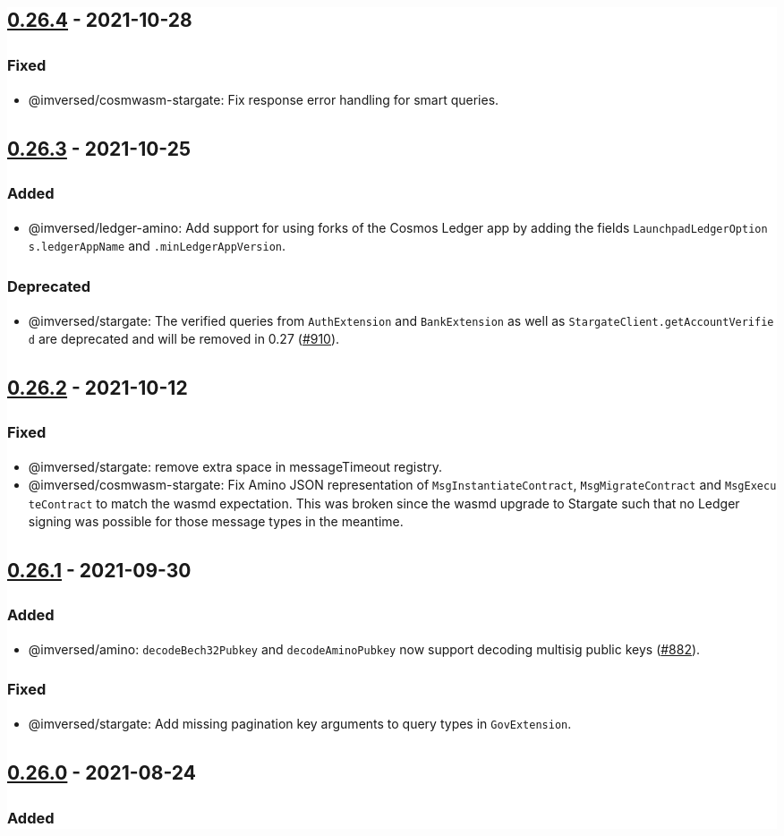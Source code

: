 [#937]: https://github.com/cosmos/cosmjs/pull/937

## [0.26.4] - 2021-10-28

### Fixed

- @imversed/cosmwasm-stargate: Fix response error handling for smart queries.

## [0.26.3] - 2021-10-25

### Added

- @imversed/ledger-amino: Add support for using forks of the Cosmos Ledger app by
  adding the fields `LaunchpadLedgerOptions.ledgerAppName` and
  `.minLedgerAppVersion`.

### Deprecated

- @imversed/stargate: The verified queries from `AuthExtension` and
  `BankExtension` as well as `StargateClient.getAccountVerified` are deprecated
  and will be removed in 0.27 ([#910]).

[#910]: https://github.com/cosmos/cosmjs/pull/910

## [0.26.2] - 2021-10-12

### Fixed

- @imversed/stargate: remove extra space in messageTimeout registry.
- @imversed/cosmwasm-stargate: Fix Amino JSON representation of
  `MsgInstantiateContract`, `MsgMigrateContract` and `MsgExecuteContract` to
  match the wasmd expectation. This was broken since the wasmd upgrade to
  Stargate such that no Ledger signing was possible for those message types in
  the meantime.

## [0.26.1] - 2021-09-30

### Added

- @imversed/amino: `decodeBech32Pubkey` and `decodeAminoPubkey` now support
  decoding multisig public keys ([#882]).

### Fixed

- @imversed/stargate: Add missing pagination key arguments to query types in
  `GovExtension`.

[#882]: https://github.com/cosmos/cosmjs/issues/882

## [0.26.0] - 2021-08-24

### Added


[#927]: https://github.com/cosmos/cosmjs/issues/927
[#955]: https://github.com/cosmos/cosmjs/issues/955
[#960]: https://github.com/cosmos/cosmjs/pull/960
[#966]: https://github.com/cosmos/cosmjs/pull/966
[#989]: https://github.com/cosmos/cosmjs/issues/989
[#994]: https://github.com/cosmos/cosmjs/issues/994
[#1011]: https://github.com/cosmos/cosmjs/issues/1011
[#1026]: https://github.com/cosmos/cosmjs/issues/1026
[#1033]: https://github.com/cosmos/cosmjs/issues/1033
[#1053]: https://github.com/cosmos/cosmjs/issues/1053
[#1066]: https://github.com/cosmos/cosmjs/issues/1066
[#1077]: https://github.com/cosmos/cosmjs/issues/1077
[#1078]: https://github.com/cosmos/cosmjs/issues/1078
[#1079]: https://github.com/cosmos/cosmjs/issues/1079
[#1080]: https://github.com/cosmos/cosmjs/issues/1080
[#947]: https://github.com/cosmos/cosmjs/issues/947
[#1003]: https://github.com/cosmos/cosmjs/issues/1003
[#990]: https://github.com/cosmos/cosmjs/pull/990
[#980]: https://github.com/cosmos/cosmjs/issues/980
[#962]: https://github.com/cosmos/cosmjs/issues/962
[#938]: https://github.com/cosmos/cosmjs/issues/938
[#932]: https://github.com/cosmos/cosmjs/issues/932
[#878]: https://github.com/cosmos/cosmjs/issues/878
[#949]: https://github.com/cosmos/cosmjs/issues/949
[#865]: https://github.com/cosmos/cosmjs/issues/865
[#897]: https://github.com/cosmos/cosmjs/issues/897
[#928]: https://github.com/cosmos/cosmjs/issues/928
[#931]: https://github.com/cosmos/cosmjs/pull/931
[#709]: https://github.com/cosmos/cosmjs/issues/709
[#946]: https://github.com/cosmos/cosmjs/pull/946
[#948]: https://github.com/cosmos/cosmjs/pull/948
[#832]: https://github.com/cosmos/cosmjs/issues/832
[#836]: https://github.com/cosmos/cosmjs/issues/836
[#863]: https://github.com/cosmos/cosmjs/pull/863
[#786]: https://github.com/cosmos/cosmjs/issues/786
[#815]: https://github.com/cosmos/cosmjs/pull/815
[#800]: https://github.com/cosmos/cosmjs/issues/800
[#801]: https://github.com/cosmos/cosmjs/issues/801
[@alexbharley]: https://github.com/AlexBHarley
[unreleased]: https://github.com/cosmos/cosmjs/compare/v0.28.1...HEAD
[0.28.1]: https://github.com/cosmos/cosmjs/compare/v0.28.0...v0.28.1
[0.28.0]: https://github.com/cosmos/cosmjs/compare/v0.27.1...v0.28.0
[0.27.1]: https://github.com/cosmos/cosmjs/compare/v0.27.0...v0.27.1
[0.27.0]: https://github.com/cosmos/cosmjs/compare/v0.26.6...v0.27.0
[0.26.6]: https://github.com/cosmos/cosmjs/compare/v0.26.5...v0.26.6
[0.26.5]: https://github.com/cosmos/cosmjs/compare/v0.26.4...v0.26.5
[0.26.4]: https://github.com/cosmos/cosmjs/compare/v0.26.3...v0.26.4
[0.26.3]: https://github.com/cosmos/cosmjs/compare/v0.26.2...v0.26.3
[0.26.2]: https://github.com/cosmos/cosmjs/compare/v0.26.1...v0.26.2
[0.26.1]: https://github.com/cosmos/cosmjs/compare/v0.26.0...v0.26.1
[0.26.0]: https://github.com/cosmos/cosmjs/compare/v0.25.6...v0.26.0
[0.25.6]: https://github.com/cosmos/cosmjs/compare/v0.25.5...v0.25.6
[0.25.5]: https://github.com/cosmos/cosmjs/compare/v0.25.4...v0.25.5
[0.25.4]: https://github.com/cosmos/cosmjs/compare/v0.25.3...v0.25.4
[0.25.3]: https://github.com/cosmos/cosmjs/compare/v0.25.2...v0.25.3
[0.25.2]: https://github.com/cosmos/cosmjs/compare/v0.25.1...v0.25.2
[0.25.1]: https://github.com/cosmos/cosmjs/compare/v0.25.0...v0.25.1
[0.25.0]: https://github.com/cosmos/cosmjs/compare/v0.24.1...v0.25.0
[0.24.1]: https://github.com/cosmos/cosmjs/compare/v0.24.0...v0.24.1
[0.24.0]: https://github.com/cosmos/cosmjs/compare/v0.23.0...v0.24.0